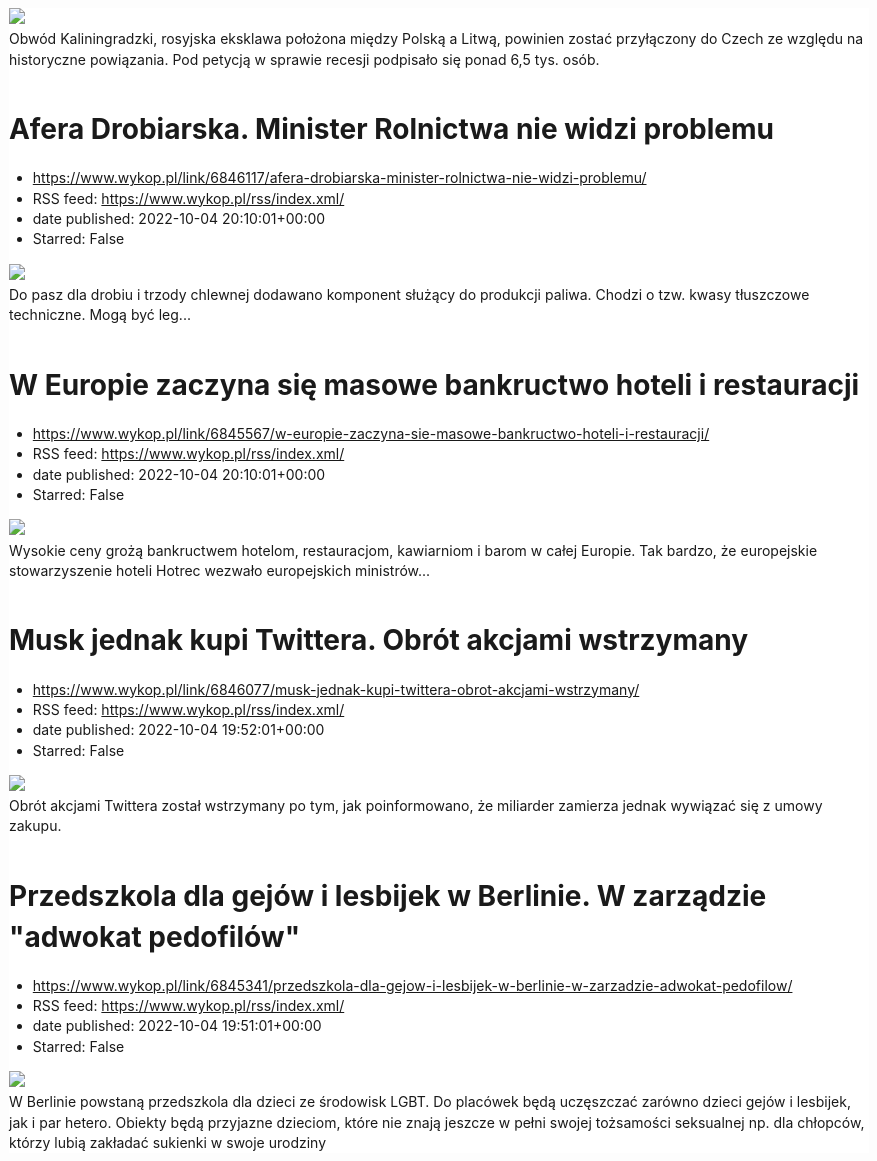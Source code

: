 <img src="https://www.wykop.pl/cdn/c3397993/link_16649072319yuWIqbEgM1Uc7dyGoL1rs,w104h74.jpg" /><br />
		 Obwód Kaliningradzki, rosyjska eksklawa położona między Polską a Litwą, powinien zostać przyłączony do Czech ze względu na historyczne powiązania. Pod petycją w sprawie recesji podpisało się ponad 6,5 tys. osób.

# Afera Drobiarska. Minister Rolnictwa nie widzi problemu
 - https://www.wykop.pl/link/6846117/afera-drobiarska-minister-rolnictwa-nie-widzi-problemu/
 - RSS feed: https://www.wykop.pl/rss/index.xml/
 - date published: 2022-10-04 20:10:01+00:00
 - Starred: False

<img src="https://www.wykop.pl/cdn/c3397993/link_1664907341qjLgkHwt9NP9TJ4Xxq03Xi,w104h74.jpg" /><br />
		 Do pasz dla drobiu i trzody chlewnej dodawano komponent służący do produkcji paliwa. Chodzi o tzw. kwasy tłuszczowe techniczne. Mogą być leg...

# W Europie zaczyna się masowe bankructwo hoteli i restauracji
 - https://www.wykop.pl/link/6845567/w-europie-zaczyna-sie-masowe-bankructwo-hoteli-i-restauracji/
 - RSS feed: https://www.wykop.pl/rss/index.xml/
 - date published: 2022-10-04 20:10:01+00:00
 - Starred: False

<img src="https://www.wykop.pl/cdn/c3397993/link_1664887383N6eQTmT4PPBWk9ptLIdW9L,w104h74.jpg" /><br />
		 Wysokie ceny grożą bankructwem hotelom, restauracjom, kawiarniom i barom w całej Europie. Tak bardzo, że europejskie stowarzyszenie hoteli Hotrec wezwało europejskich ministrów...

# Musk jednak kupi Twittera. Obrót akcjami wstrzymany
 - https://www.wykop.pl/link/6846077/musk-jednak-kupi-twittera-obrot-akcjami-wstrzymany/
 - RSS feed: https://www.wykop.pl/rss/index.xml/
 - date published: 2022-10-04 19:52:01+00:00
 - Starred: False

<img src="https://www.wykop.pl/cdn/c3397993/link_1664905132AUHLOwLOoyzxoEZyvSaTOp,w104h74.jpg" /><br />
		 Obrót akcjami Twittera został wstrzymany po tym, jak poinformowano, że miliarder zamierza jednak wywiązać się z umowy zakupu.

# Przedszkola dla gejów i lesbijek w Berlinie. W zarządzie "adwokat pedofilów"
 - https://www.wykop.pl/link/6845341/przedszkola-dla-gejow-i-lesbijek-w-berlinie-w-zarzadzie-adwokat-pedofilow/
 - RSS feed: https://www.wykop.pl/rss/index.xml/
 - date published: 2022-10-04 19:51:01+00:00
 - Starred: False

<img src="https://www.wykop.pl/cdn/c3397993/link_1664881188Q184Ll0C7yZirouztxPpjB,w104h74.jpg" /><br />
		 W Berlinie powstaną przedszkola dla dzieci ze środowisk LGBT. Do placówek będą uczęszczać zarówno dzieci gejów i lesbijek, jak i par hetero. Obiekty będą przyjazne dzieciom, które nie znają jeszcze w pełni swojej tożsamości seksualnej np. dla chłopców, którzy lubią zakładać sukienki w swoje urodziny
